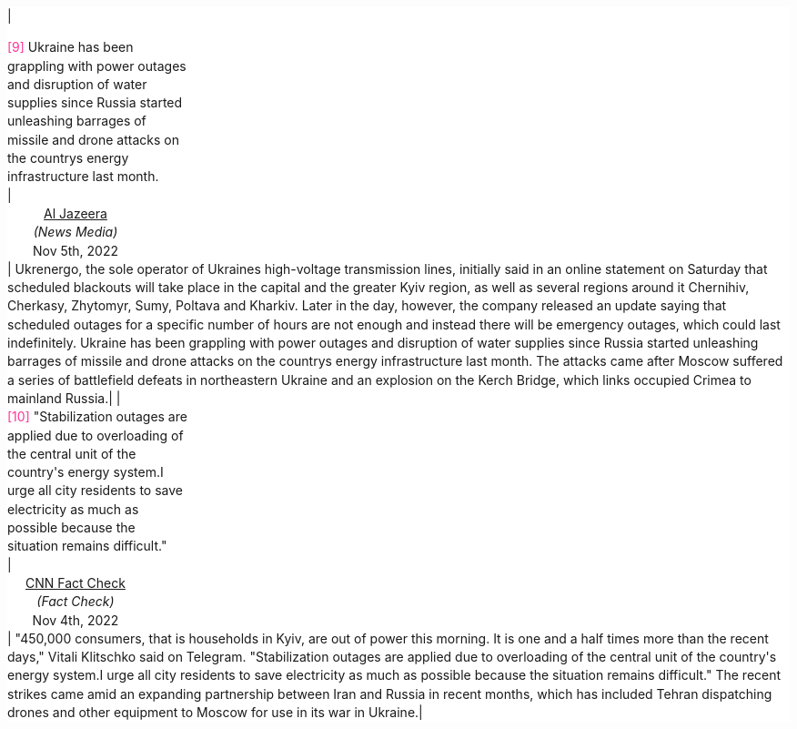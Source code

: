 |<div style="max-width: 200px;"><span class="anchor" id="9"></span><font  color=#FF3399>[9]</font> Ukraine has been grappling with power outages and disruption of water supplies since Russia started unleashing barrages of missile and drone attacks on the countrys energy infrastructure last month.</div>|<div style="display: flex; justify-content: center; max-width: 150px; align-items: center; flex-direction: column;"><a href="https://www.allsides.com/news-source/al-jazeera-media-bias" target="_blank"><ClientOnly><BiasChart bias="Lean Left" /></ClientOnly></a><div><a href="https://www.aljazeera.com/news/2022/11/5/russian-shelling-causes-power-blackouts-across-ukraine" target="_blank">Al Jazeera</a></div><div>*(News Media)*</div><div>Nov 5th, 2022</div></div>| Ukrenergo, the sole operator of Ukraines high-voltage transmission lines, initially said in an online statement on Saturday that scheduled blackouts will take place in the capital and the greater Kyiv region, as well as several regions around it Chernihiv, Cherkasy, Zhytomyr, Sumy, Poltava and Kharkiv. Later in the day, however, the company released an update saying that scheduled outages for a specific number of hours are not enough and instead there will be emergency outages, which could last indefinitely. Ukraine has been grappling with power outages and disruption of water supplies since Russia started unleashing barrages of missile and drone attacks on the countrys energy infrastructure last month. The attacks came after Moscow suffered a series of battlefield defeats in northeastern Ukraine and an explosion on the Kerch Bridge, which links occupied Crimea to mainland Russia.|
|<div style="max-width: 200px;"><span class="anchor" id="10"></span><font  color=#FF3399>[10]</font> "Stabilization outages are applied due to overloading of the central unit of the country's energy system.I urge all city residents to save electricity as much as possible because the situation remains difficult."</div>|<div style="display: flex; justify-content: center; max-width: 150px; align-items: center; flex-direction: column;"><a href="https://www.allsides.com/news-source/facts-first-cnn-media-bias" target="_blank"><ClientOnly><BiasChart bias="Left" /></ClientOnly></a><div><a href="https://www.cnn.com/europe/live-news/russia-ukraine-war-news-11-04-22/h_d23a02d484052163a223381ea3b507a4" target="_blank">CNN Fact Check</a></div><div>*(Fact Check)*</div><div>Nov 4th, 2022</div></div>| "450,000 consumers, that is households in Kyiv, are out of power this morning. It is one and a half times more than the recent days," Vitali Klitschko said on Telegram. "Stabilization outages are applied due to overloading of the central unit of the country's energy system.I urge all city residents to save electricity as much as possible because the situation remains difficult." The recent strikes came amid an expanding partnership between Iran and Russia in recent months, which has included Tehran dispatching drones and other equipment to Moscow for use in its war in Ukraine.|
